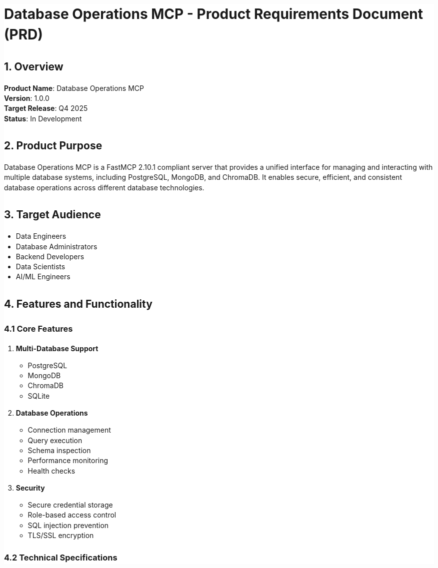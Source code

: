 # Database Operations MCP - Product Requirements Document (PRD)

## 1. Overview

**Product Name**: Database Operations MCP  
**Version**: 1.0.0  
**Target Release**: Q4 2025  
**Status**: In Development  

## 2. Product Purpose

Database Operations MCP is a FastMCP 2.10.1 compliant server that provides a unified interface for managing and interacting with multiple database systems, including PostgreSQL, MongoDB, and ChromaDB. It enables secure, efficient, and consistent database operations across different database technologies.

## 3. Target Audience

- Data Engineers
- Database Administrators
- Backend Developers
- Data Scientists
- AI/ML Engineers

## 4. Features and Functionality

### 4.1 Core Features

1. **Multi-Database Support**
   - PostgreSQL
   - MongoDB
   - ChromaDB
   - SQLite

2. **Database Operations**
   - Connection management
   - Query execution
   - Schema inspection
   - Performance monitoring
   - Health checks

3. **Security**
   - Secure credential storage
   - Role-based access control
   - SQL injection prevention
   - TLS/SSL encryption

### 4.2 Technical Specifications
